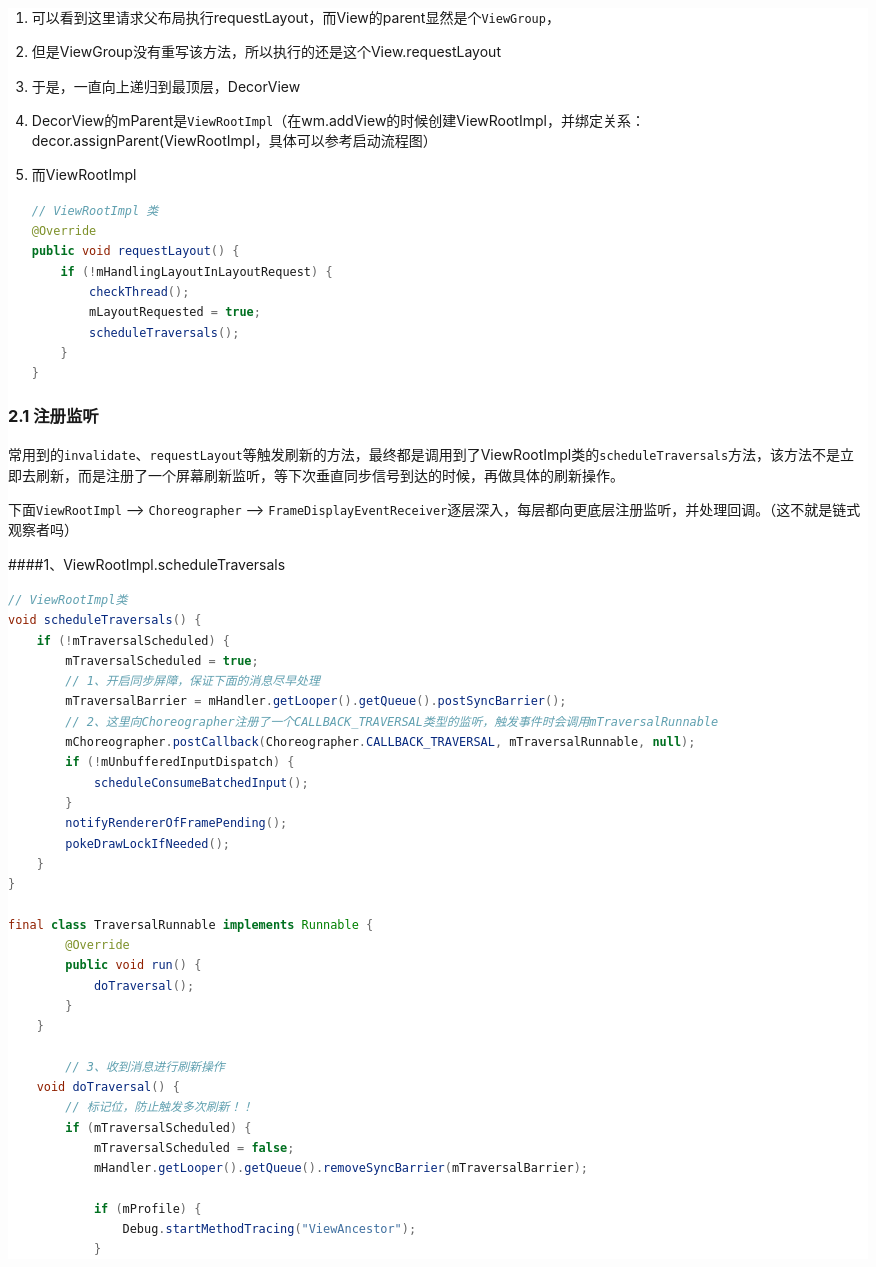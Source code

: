 1. 可以看到这里请求父布局执行requestLayout，而View的parent显然是个`ViewGroup`，

2. 但是ViewGroup没有重写该方法，所以执行的还是这个View.requestLayout

3. 于是，一直向上递归到最顶层，DecorView

4. DecorView的mParent是`ViewRootImpl`（在wm.addView的时候创建ViewRootImpl，并绑定关系：decor.assignParent(ViewRootImpl，具体可以参考启动流程图）

5. 而ViewRootImpl

   ```java
   // ViewRootImpl 类
   @Override
   public void requestLayout() {
       if (!mHandlingLayoutInLayoutRequest) {
           checkThread();
           mLayoutRequested = true;
           scheduleTraversals();
       }
   }
   ```



### 2.1 注册监听

常用到的`invalidate`、`requestLayout`等触发刷新的方法，最终都是调用到了ViewRootImpl类的`scheduleTraversals`方法，该方法不是立即去刷新，而是注册了一个屏幕刷新监听，等下次垂直同步信号到达的时候，再做具体的刷新操作。

下面`ViewRootImpl` --> `Choreographer` --> `FrameDisplayEventReceiver`逐层深入，每层都向更底层注册监听，并处理回调。（这不就是链式观察者吗）

####1、ViewRootImpl.scheduleTraversals

```java
// ViewRootImpl类
void scheduleTraversals() {
    if (!mTraversalScheduled) {
        mTraversalScheduled = true;
      	// 1、开启同步屏障，保证下面的消息尽早处理
        mTraversalBarrier = mHandler.getLooper().getQueue().postSyncBarrier();
        // 2、这里向Choreographer注册了一个CALLBACK_TRAVERSAL类型的监听，触发事件时会调用mTraversalRunnable
      	mChoreographer.postCallback(Choreographer.CALLBACK_TRAVERSAL, mTraversalRunnable, null);
        if (!mUnbufferedInputDispatch) {
            scheduleConsumeBatchedInput();
        }
        notifyRendererOfFramePending();
        pokeDrawLockIfNeeded();
    }
}

final class TraversalRunnable implements Runnable {
        @Override
        public void run() {
            doTraversal();
        }
    }

		// 3、收到消息进行刷新操作
    void doTraversal() {
      	// 标记位，防止触发多次刷新！！
        if (mTraversalScheduled) {
            mTraversalScheduled = false;
            mHandler.getLooper().getQueue().removeSyncBarrier(mTraversalBarrier);

            if (mProfile) {
                Debug.startMethodTracing("ViewAncestor");
            }
```